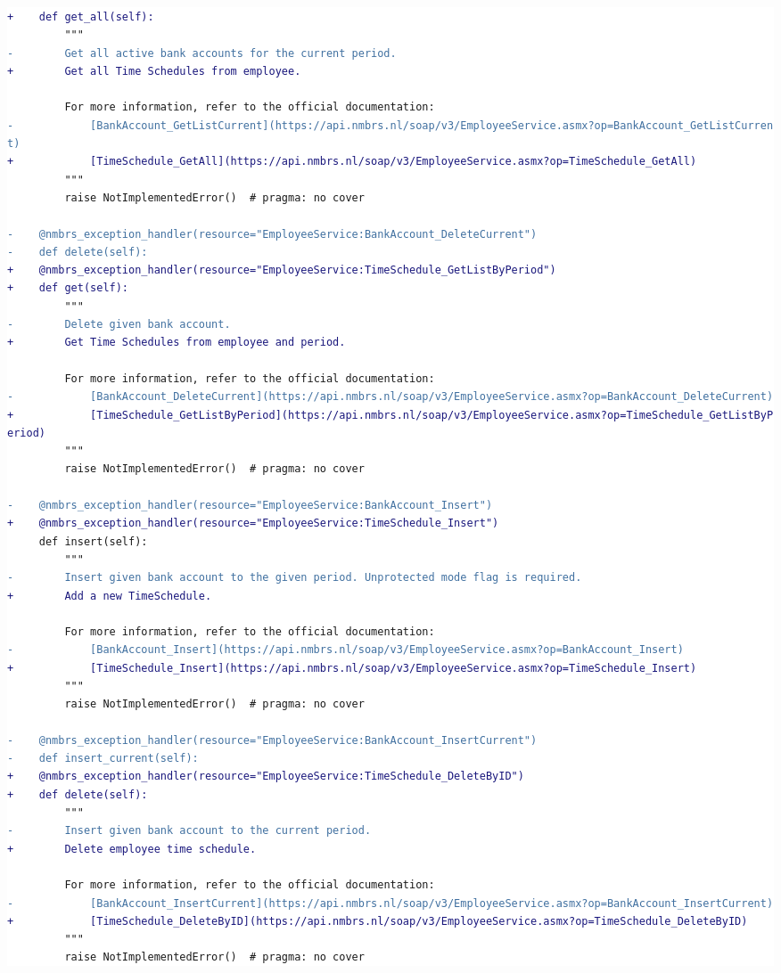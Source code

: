 ```diff
+    def get_all(self):
         """
-        Get all active bank accounts for the current period.
+        Get all Time Schedules from employee.
 
         For more information, refer to the official documentation:
-            [BankAccount_GetListCurrent](https://api.nmbrs.nl/soap/v3/EmployeeService.asmx?op=BankAccount_GetListCurrent)
+            [TimeSchedule_GetAll](https://api.nmbrs.nl/soap/v3/EmployeeService.asmx?op=TimeSchedule_GetAll)
         """
         raise NotImplementedError()  # pragma: no cover
 
-    @nmbrs_exception_handler(resource="EmployeeService:BankAccount_DeleteCurrent")
-    def delete(self):
+    @nmbrs_exception_handler(resource="EmployeeService:TimeSchedule_GetListByPeriod")
+    def get(self):
         """
-        Delete given bank account.
+        Get Time Schedules from employee and period.
 
         For more information, refer to the official documentation:
-            [BankAccount_DeleteCurrent](https://api.nmbrs.nl/soap/v3/EmployeeService.asmx?op=BankAccount_DeleteCurrent)
+            [TimeSchedule_GetListByPeriod](https://api.nmbrs.nl/soap/v3/EmployeeService.asmx?op=TimeSchedule_GetListByPeriod)
         """
         raise NotImplementedError()  # pragma: no cover
 
-    @nmbrs_exception_handler(resource="EmployeeService:BankAccount_Insert")
+    @nmbrs_exception_handler(resource="EmployeeService:TimeSchedule_Insert")
     def insert(self):
         """
-        Insert given bank account to the given period. Unprotected mode flag is required.
+        Add a new TimeSchedule.
 
         For more information, refer to the official documentation:
-            [BankAccount_Insert](https://api.nmbrs.nl/soap/v3/EmployeeService.asmx?op=BankAccount_Insert)
+            [TimeSchedule_Insert](https://api.nmbrs.nl/soap/v3/EmployeeService.asmx?op=TimeSchedule_Insert)
         """
         raise NotImplementedError()  # pragma: no cover
 
-    @nmbrs_exception_handler(resource="EmployeeService:BankAccount_InsertCurrent")
-    def insert_current(self):
+    @nmbrs_exception_handler(resource="EmployeeService:TimeSchedule_DeleteByID")
+    def delete(self):
         """
-        Insert given bank account to the current period.
+        Delete employee time schedule.
 
         For more information, refer to the official documentation:
-            [BankAccount_InsertCurrent](https://api.nmbrs.nl/soap/v3/EmployeeService.asmx?op=BankAccount_InsertCurrent)
+            [TimeSchedule_DeleteByID](https://api.nmbrs.nl/soap/v3/EmployeeService.asmx?op=TimeSchedule_DeleteByID)
         """
         raise NotImplementedError()  # pragma: no cover
```
